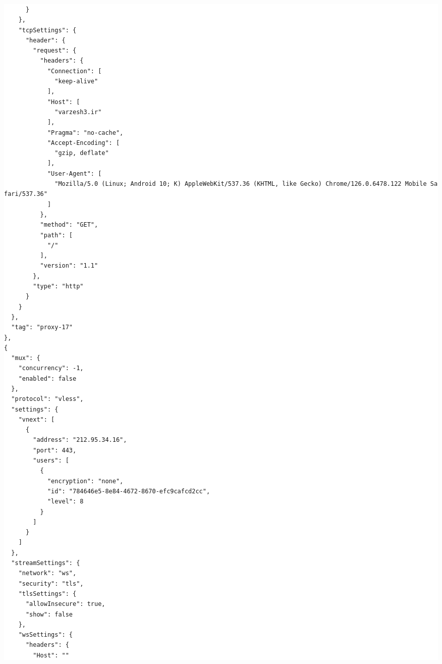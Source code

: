           }
        },
        "tcpSettings": {
          "header": {
            "request": {
              "headers": {
                "Connection": [
                  "keep-alive"
                ],
                "Host": [
                  "varzesh3.ir"
                ],
                "Pragma": "no-cache",
                "Accept-Encoding": [
                  "gzip, deflate"
                ],
                "User-Agent": [
                  "Mozilla/5.0 (Linux; Android 10; K) AppleWebKit/537.36 (KHTML, like Gecko) Chrome/126.0.6478.122 Mobile Safari/537.36"
                ]
              },
              "method": "GET",
              "path": [
                "/"
              ],
              "version": "1.1"
            },
            "type": "http"
          }
        }
      },
      "tag": "proxy-17"
    },
    {
      "mux": {
        "concurrency": -1,
        "enabled": false
      },
      "protocol": "vless",
      "settings": {
        "vnext": [
          {
            "address": "212.95.34.16",
            "port": 443,
            "users": [
              {
                "encryption": "none",
                "id": "784646e5-8e84-4672-8670-efc9cafcd2cc",
                "level": 8
              }
            ]
          }
        ]
      },
      "streamSettings": {
        "network": "ws",
        "security": "tls",
        "tlsSettings": {
          "allowInsecure": true,
          "show": false
        },
        "wsSettings": {
          "headers": {
            "Host": ""